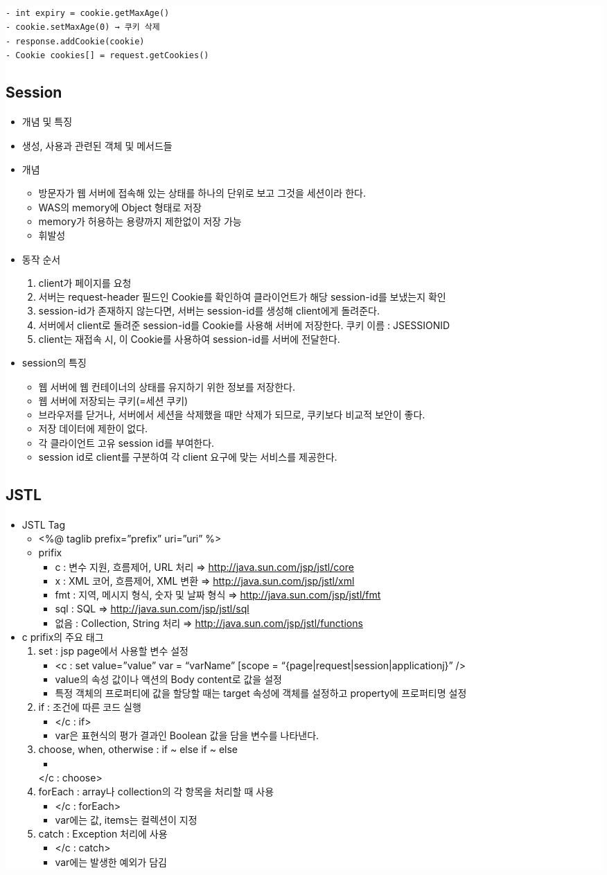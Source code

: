     - int expiry = cookie.getMaxAge()
    - cookie.setMaxAge(0) → 쿠키 삭제
    - response.addCookie(cookie)
    - Cookie cookies[] = request.getCookies()

## Session

- 개념 및 특징
- 생성, 사용과 관련된 객체 및 메서드들

- 개념
    - 방문자가 웹 서버에 접속해 있는 상태를 하나의 단위로 보고 그것을 세션이라 한다.
    - WAS의 memory에 Object 형태로 저장
    - memory가 허용하는 용량까지 제한없이 저장 가능
    - 휘발성
- 동작 순서
    1. client가 페이지를 요청
    2. 서버는 request-header 필드인 Cookie를 확인하여 클라이언트가 해당 session-id를 보냈는지 확인
    3. session-id가 존재하지 않는다면, 서버는 session-id를 생성해 client에게 돌려준다.
    4. 서버에서 client로 돌려준 session-id를 Cookie를 사용해 서버에 저장한다.
    쿠키 이름 : JSESSIONID
    5. client는 재접속 시, 이 Cookie를 사용하여 session-id를 서버에 전달한다.
- session의 특징
    - 웹 서버에 웹 컨테이너의 상태를 유지하기 위한 정보를 저장한다.
    - 웹 서버에 저장되는 쿠키(=세션 쿠키)
    - 브라우저를 닫거나, 서버에서 세션을 삭제했을 때만 삭제가 되므로, 쿠키보다 비교적 보안이 좋다.
    - 저장 데이터에 제한이 없다.
    - 각 클라이언트 고유 session id를 부여한다.
    - session id로 client를 구분하여 각 client 요구에 맞는 서비스를 제공한다.

## JSTL

- JSTL Tag
    - <%@ taglib prefix=”prefix” uri=”uri” %>
    - prifix
        - c : 변수 지원, 흐름제어, URL 처리 ⇒ http://java.sun.com/jsp/jstl/core
        - x : XML 코어, 흐름제어, XML 변환 ⇒ http://java.sun.com/jsp/jstl/xml
        - fmt : 지역, 메시지 형식, 숫자 및 날짜 형식 ⇒ http://java.sun.com/jsp/jstl/fmt
        - sql : SQL ⇒ http://java.sun.com/jsp/jstl/sql
        - 없음 : Collection, String 처리 ⇒ http://java.sun.com/jsp/jstl/functions
- c prifix의 주요 태그
    1. set : jsp page에서 사용할 변수 설정
        - <c : set value=”value” var = “varName” [scope = “{page|request|session|applicationj}” />
        - value의 속성 값이나 액션의 Body content로 값을 설정
        - 특정 객체의 프로퍼티에 값을 할당할 때는 target 속성에 객체를 설정하고 property에 프로퍼티명 설정
    2. if : 조건에 따른 코드 실행
        - <c : if test=”표현식” var = “var”> </c : if>
        - var은 표현식의 평가 결과인 Boolean 값을 담을 변수를 나타낸다.
    3. choose, when, otherwise : if ~ else if ~ else
        - <c : choose> 
              <c : when test=”표현식”>
              </c : when>
              <c : otherwise>
              </c : otherwise>
        </c : choose>
    4. forEach : array나 collection의 각 항목을 처리할 때 사용
        - <c : for Each var=”var” items=”${vars}”> </c : forEach>
        - var에는 값, items는 컬렉션이 지정
    5. catch : Exception 처리에 사용
        - <c : catch var=”ex”> </c : catch>
        - var에는 발생한 예외가 담김
